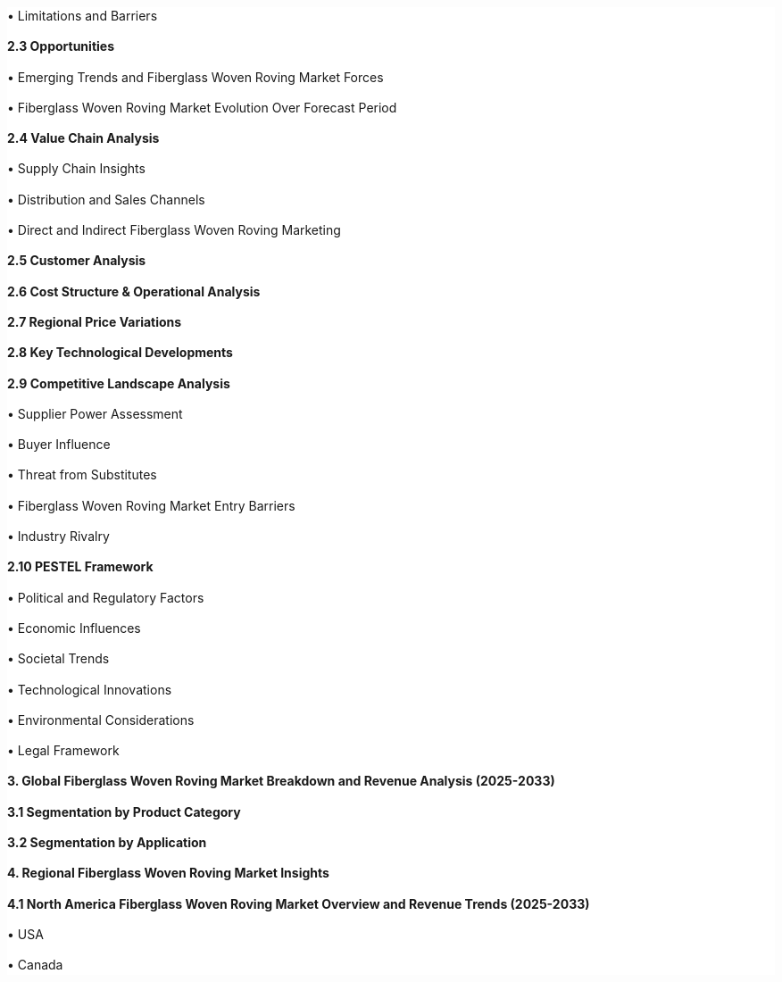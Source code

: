 • Limitations and Barriers

<strong>2.3 Opportunities</strong>

• Emerging Trends and Fiberglass Woven Roving Market Forces

• Fiberglass Woven Roving Market Evolution Over Forecast Period

<strong>2.4 Value Chain Analysis</strong>

• Supply Chain Insights

• Distribution and Sales Channels

• Direct and Indirect Fiberglass Woven Roving Marketing

<strong>2.5 Customer Analysis</strong>

<strong>2.6 Cost Structure & Operational Analysis</strong>

<strong>2.7 Regional Price Variations</strong>

<strong>2.8 Key Technological Developments</strong>

<strong>2.9 Competitive Landscape Analysis</strong>

• Supplier Power Assessment

• Buyer Influence

• Threat from Substitutes

• Fiberglass Woven Roving Market Entry Barriers

• Industry Rivalry

<strong>2.10 PESTEL Framework</strong>

• Political and Regulatory Factors

• Economic Influences

• Societal Trends

• Technological Innovations

• Environmental Considerations

• Legal Framework

<strong>3. Global Fiberglass Woven Roving Market Breakdown and Revenue Analysis (2025-2033)</strong>

<strong>3.1 Segmentation by Product Category</strong>

<strong>3.2 Segmentation by Application</strong>

<strong>4. Regional Fiberglass Woven Roving Market Insights</strong>

<strong>4.1 North America Fiberglass Woven Roving Market Overview and Revenue Trends (2025-2033)</strong>

• USA

• Canada
